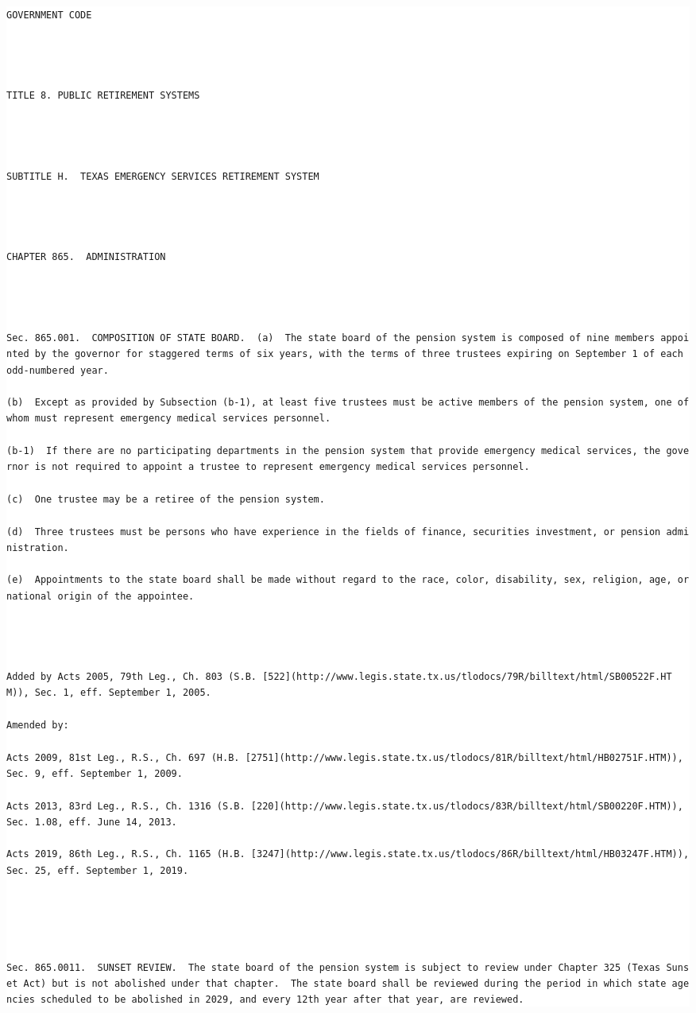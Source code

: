 ﻿
    
    
    	
    					
    
    
    GOVERNMENT CODE
    
      
    
    
    TITLE 8. PUBLIC RETIREMENT SYSTEMS
    
      
    
    
    SUBTITLE H.  TEXAS EMERGENCY SERVICES RETIREMENT SYSTEM
    
      
    
    
    CHAPTER 865.  ADMINISTRATION
    
      
    
    
    Sec. 865.001.  COMPOSITION OF STATE BOARD.  (a)  The state board of the pension system is composed of nine members appointed by the governor for staggered terms of six years, with the terms of three trustees expiring on September 1 of each odd-numbered year.
    
    (b)  Except as provided by Subsection (b-1), at least five trustees must be active members of the pension system, one of whom must represent emergency medical services personnel.
    
    (b-1)  If there are no participating departments in the pension system that provide emergency medical services, the governor is not required to appoint a trustee to represent emergency medical services personnel.
    
    (c)  One trustee may be a retiree of the pension system.
    
    (d)  Three trustees must be persons who have experience in the fields of finance, securities investment, or pension administration.
    
    (e)  Appointments to the state board shall be made without regard to the race, color, disability, sex, religion, age, or national origin of the appointee.
    
    
    
    
    Added by Acts 2005, 79th Leg., Ch. 803 (S.B. [522](http://www.legis.state.tx.us/tlodocs/79R/billtext/html/SB00522F.HTM)), Sec. 1, eff. September 1, 2005.
    
    Amended by: 
    
    Acts 2009, 81st Leg., R.S., Ch. 697 (H.B. [2751](http://www.legis.state.tx.us/tlodocs/81R/billtext/html/HB02751F.HTM)), Sec. 9, eff. September 1, 2009.
    
    Acts 2013, 83rd Leg., R.S., Ch. 1316 (S.B. [220](http://www.legis.state.tx.us/tlodocs/83R/billtext/html/SB00220F.HTM)), Sec. 1.08, eff. June 14, 2013.
    
    Acts 2019, 86th Leg., R.S., Ch. 1165 (H.B. [3247](http://www.legis.state.tx.us/tlodocs/86R/billtext/html/HB03247F.HTM)), Sec. 25, eff. September 1, 2019.
    
    
    
    
    
    Sec. 865.0011.  SUNSET REVIEW.  The state board of the pension system is subject to review under Chapter 325 (Texas Sunset Act) but is not abolished under that chapter.  The state board shall be reviewed during the period in which state agencies scheduled to be abolished in 2029, and every 12th year after that year, are reviewed.
    